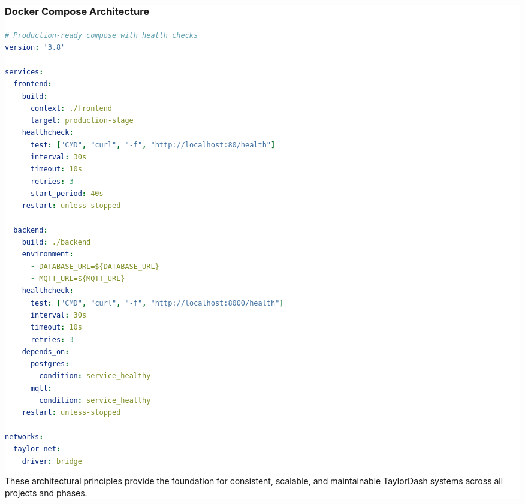 ### Docker Compose Architecture
```yaml
# Production-ready compose with health checks
version: '3.8'

services:
  frontend:
    build:
      context: ./frontend
      target: production-stage
    healthcheck:
      test: ["CMD", "curl", "-f", "http://localhost:80/health"]
      interval: 30s
      timeout: 10s
      retries: 3
      start_period: 40s
    restart: unless-stopped

  backend:
    build: ./backend
    environment:
      - DATABASE_URL=${DATABASE_URL}
      - MQTT_URL=${MQTT_URL}
    healthcheck:
      test: ["CMD", "curl", "-f", "http://localhost:8000/health"]
      interval: 30s
      timeout: 10s
      retries: 3
    depends_on:
      postgres:
        condition: service_healthy
      mqtt:
        condition: service_healthy
    restart: unless-stopped

networks:
  taylor-net:
    driver: bridge
```

These architectural principles provide the foundation for consistent, scalable, and maintainable TaylorDash systems across all projects and phases.